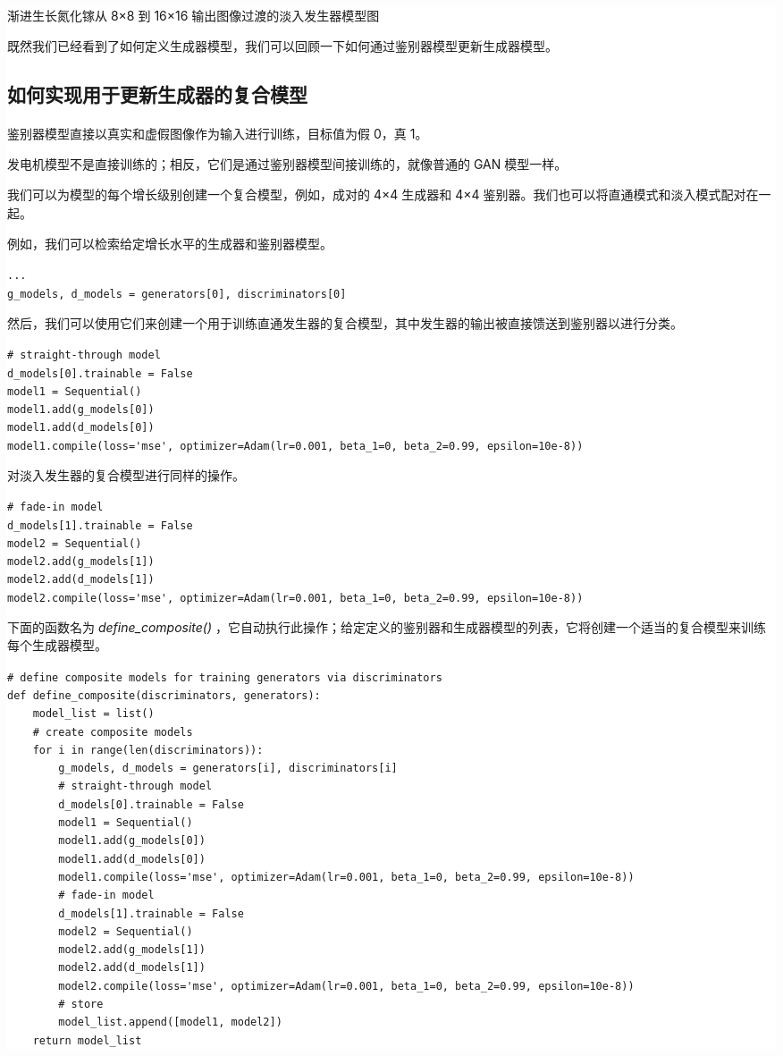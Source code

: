 渐进生长氮化镓从 8×8 到 16×16 输出图像过渡的淡入发生器模型图

既然我们已经看到了如何定义生成器模型，我们可以回顾一下如何通过鉴别器模型更新生成器模型。

## 如何实现用于更新生成器的复合模型

鉴别器模型直接以真实和虚假图像作为输入进行训练，目标值为假 0，真 1。

发电机模型不是直接训练的；相反，它们是通过鉴别器模型间接训练的，就像普通的 GAN 模型一样。

我们可以为模型的每个增长级别创建一个复合模型，例如，成对的 4×4 生成器和 4×4 鉴别器。我们也可以将直通模式和淡入模式配对在一起。

例如，我们可以检索给定增长水平的生成器和鉴别器模型。

```
...
g_models, d_models = generators[0], discriminators[0]
```

然后，我们可以使用它们来创建一个用于训练直通发生器的复合模型，其中发生器的输出被直接馈送到鉴别器以进行分类。

```
# straight-through model
d_models[0].trainable = False
model1 = Sequential()
model1.add(g_models[0])
model1.add(d_models[0])
model1.compile(loss='mse', optimizer=Adam(lr=0.001, beta_1=0, beta_2=0.99, epsilon=10e-8))
```

对淡入发生器的复合模型进行同样的操作。

```
# fade-in model
d_models[1].trainable = False
model2 = Sequential()
model2.add(g_models[1])
model2.add(d_models[1])
model2.compile(loss='mse', optimizer=Adam(lr=0.001, beta_1=0, beta_2=0.99, epsilon=10e-8))
```

下面的函数名为 *define_composite()* ，它自动执行此操作；给定定义的鉴别器和生成器模型的列表，它将创建一个适当的复合模型来训练每个生成器模型。

```
# define composite models for training generators via discriminators
def define_composite(discriminators, generators):
	model_list = list()
	# create composite models
	for i in range(len(discriminators)):
		g_models, d_models = generators[i], discriminators[i]
		# straight-through model
		d_models[0].trainable = False
		model1 = Sequential()
		model1.add(g_models[0])
		model1.add(d_models[0])
		model1.compile(loss='mse', optimizer=Adam(lr=0.001, beta_1=0, beta_2=0.99, epsilon=10e-8))
		# fade-in model
		d_models[1].trainable = False
		model2 = Sequential()
		model2.add(g_models[1])
		model2.add(d_models[1])
		model2.compile(loss='mse', optimizer=Adam(lr=0.001, beta_1=0, beta_2=0.99, epsilon=10e-8))
		# store
		model_list.append([model1, model2])
	return model_list
```
